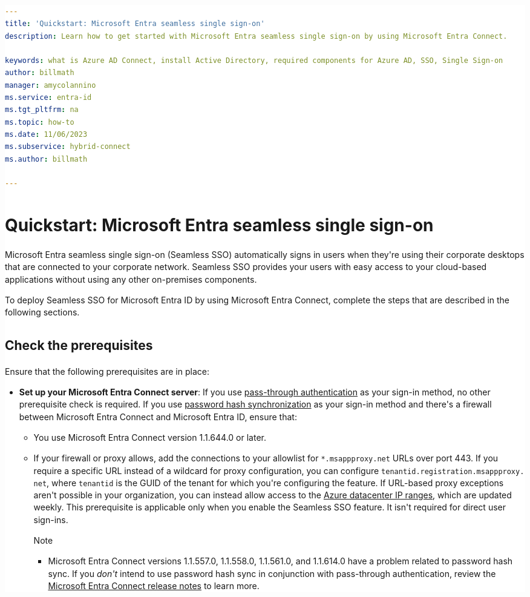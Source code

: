 ```yaml
---
title: 'Quickstart: Microsoft Entra seamless single sign-on'
description: Learn how to get started with Microsoft Entra seamless single sign-on by using Microsoft Entra Connect.

keywords: what is Azure AD Connect, install Active Directory, required components for Azure AD, SSO, Single Sign-on
author: billmath
manager: amycolannino
ms.service: entra-id
ms.tgt_pltfrm: na
ms.topic: how-to
ms.date: 11/06/2023
ms.subservice: hybrid-connect
ms.author: billmath

---
```


# Quickstart: Microsoft Entra seamless single sign-on

Microsoft Entra seamless single sign-on (Seamless SSO) automatically signs in users when they're using their corporate desktops that are connected to your corporate network. Seamless SSO provides your users with easy access to your cloud-based applications without using any other on-premises components.

To deploy Seamless SSO for Microsoft Entra ID by using Microsoft Entra Connect, complete the steps that are described in the following sections.

<a name="step-1-check-the-prerequisites"></a>

## Check the prerequisites

Ensure that the following prerequisites are in place:

- **Set up your Microsoft Entra Connect server**: If you use [pass-through authentication](how-to-connect-pta.md) as your sign-in method, no other prerequisite check is required. If you use [password hash synchronization](how-to-connect-password-hash-synchronization.md) as your sign-in method and there's a firewall between Microsoft Entra Connect and Microsoft Entra ID, ensure that:
  - You use Microsoft Entra Connect version 1.1.644.0 or later.
  - If your firewall or proxy allows, add the connections to your allowlist for `*.msappproxy.net` URLs over port 443. If you require a specific URL instead of a wildcard for proxy configuration, you can configure `tenantid.registration.msappproxy.net`, where `tenantid` is the GUID of the tenant for which you're configuring the feature. If URL-based proxy exceptions aren't possible in your organization, you can instead allow access to the [Azure datacenter IP ranges](https://www.microsoft.com/download/details.aspx?id=41653), which are updated weekly. This prerequisite is applicable only when you enable the Seamless SSO feature. It isn't required for direct user sign-ins.

    > [!NOTE]
    >
    > - Microsoft Entra Connect versions 1.1.557.0, 1.1.558.0, 1.1.561.0, and 1.1.614.0 have a problem related to password hash sync. If you *don't* intend to use password hash sync in conjunction with pass-through authentication, review the [Microsoft Entra Connect release notes](./reference-connect-version-history.md) to learn more.
